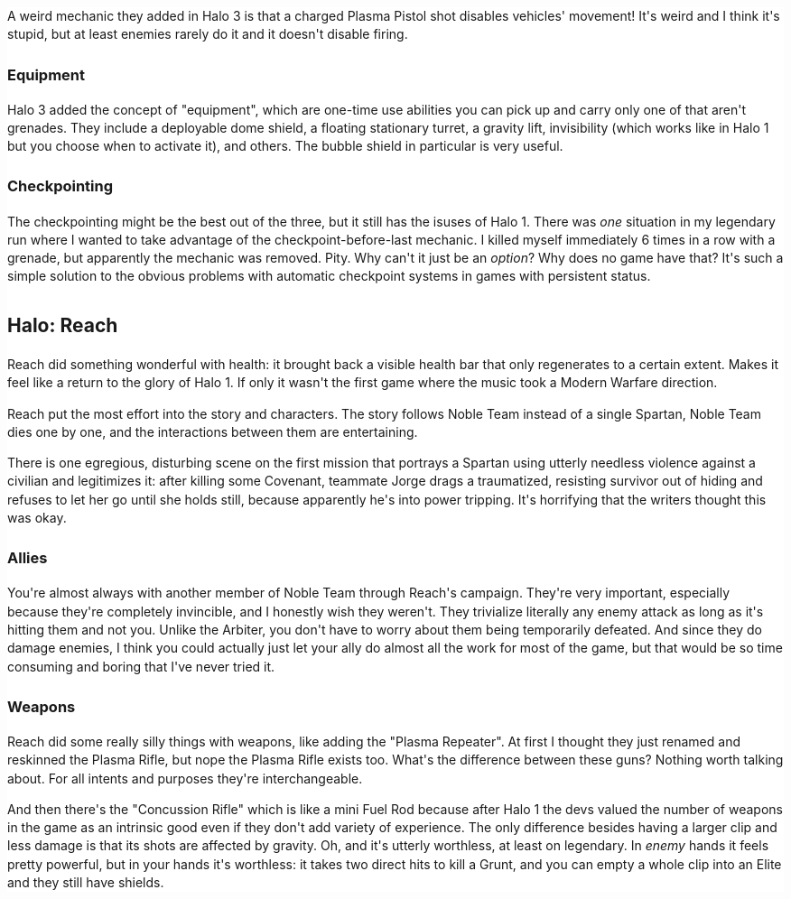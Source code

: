 A weird mechanic they added in Halo 3 is that a charged Plasma Pistol shot disables vehicles' movement! It's weird and I think it's stupid, but at least enemies rarely do it and it doesn't disable firing.

### Equipment

Halo 3 added the concept of "equipment", which are one-time use abilities you can pick up and carry only one of that aren't grenades. They include a deployable dome shield, a floating stationary turret, a gravity lift, invisibility (which works like in Halo 1 but you choose when to activate it), and others. The bubble shield in particular is very useful.

### Checkpointing

The checkpointing might be the best out of the three, but it still has the isuses of Halo 1. There was *one* situation in my legendary run where I wanted to take advantage of the checkpoint-before-last mechanic. I killed myself immediately 6 times in a row with a grenade, but apparently the mechanic was removed. Pity. Why can't it just be an *option*? Why does no game have that? It's such a simple solution to the obvious problems with automatic checkpoint systems in games with persistent status.

## Halo: Reach

Reach did something wonderful with health: it brought back a visible health bar that only regenerates to a certain extent. Makes it feel like a return to the glory of Halo 1. If only it wasn't the first game where the music took a Modern Warfare direction.

Reach put the most effort into the story and characters. The story follows Noble Team instead of a single Spartan, <span class="spoiler">Noble Team dies one by one</span>, and the interactions between them are entertaining.

There is one egregious, disturbing scene on the first mission that portrays a Spartan using utterly needless violence against a civilian and legitimizes it: after killing some Covenant, teammate Jorge drags a traumatized, resisting survivor out of hiding and refuses to let her go until she holds still, because apparently he's into power tripping. It's horrifying that the writers thought this was okay.

### Allies

You're almost always with another member of Noble Team through Reach's campaign. They're very important, especially because they're completely invincible, and I honestly wish they weren't. They trivialize literally any enemy attack as long as it's hitting them and not you. Unlike the Arbiter, you don't have to worry about them being temporarily defeated. And since they do damage enemies, I think you could actually just let your ally do almost all the work for most of the game, but that would be so time consuming and boring that I've never tried it.

### Weapons

Reach did some really silly things with weapons, like adding the "Plasma Repeater". At first I thought they just renamed and reskinned the Plasma Rifle, but nope the Plasma Rifle exists too. What's the difference between these guns? Nothing worth talking about. For all intents and purposes they're interchangeable.

And then there's the "Concussion Rifle" which is like a mini Fuel Rod because after Halo 1 the devs valued the number of weapons in the game as an intrinsic good even if they don't add variety of experience. The only difference besides having a larger clip and less damage is that its shots are affected by gravity. Oh, and it's utterly worthless, at least on legendary. In *enemy* hands it feels pretty powerful, but in your hands it's worthless: it takes two direct hits to kill a Grunt, and you can empty a whole clip into an Elite and they still have shields.
